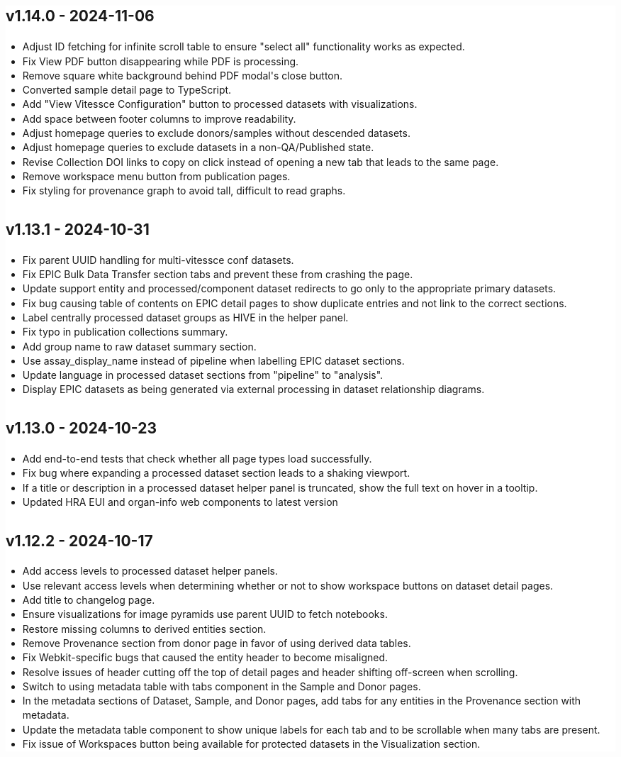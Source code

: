 ## v1.14.0 - 2024-11-06

- Adjust ID fetching for infinite scroll table to ensure "select all" functionality works as expected.
- Fix View PDF button disappearing while PDF is processing.
- Remove square white background behind PDF modal's close button.
- Converted sample detail page to TypeScript.
- Add "View Vitessce Configuration" button to processed datasets with visualizations.
- Add space between footer columns to improve readability.
- Adjust homepage queries to exclude donors/samples without descended datasets.
- Adjust homepage queries to exclude datasets in a non-QA/Published state.
- Revise Collection DOI links to copy on click instead of opening a new tab that leads to the same page.
- Remove workspace menu button from publication pages.
- Fix styling for provenance graph to avoid tall, difficult to read graphs.

## v1.13.1 - 2024-10-31

- Fix parent UUID handling for multi-vitessce conf datasets.
- Fix EPIC Bulk Data Transfer section tabs and prevent these from crashing the page.
- Update support entity and processed/component dataset redirects to go only to the appropriate primary datasets.
- Fix bug causing table of contents on EPIC detail pages to show duplicate entries and not link to the correct sections.
- Label centrally processed dataset groups as HIVE in the helper panel.
- Fix typo in publication collections summary.
- Add group name to raw dataset summary section.
- Use assay_display_name instead of pipeline when labelling EPIC dataset sections.
- Update language in processed dataset sections from "pipeline" to "analysis".
- Display EPIC datasets as being generated via external processing in dataset relationship diagrams.

## v1.13.0 - 2024-10-23

- Add end-to-end tests that check whether all page types load successfully.
- Fix bug where expanding a processed dataset section leads to a shaking viewport.
- If a title or description in a processed dataset helper panel is truncated, show the full text on hover in a tooltip.
- Updated HRA EUI and organ-info web components to latest version

## v1.12.2 - 2024-10-17

- Add access levels to processed dataset helper panels.
- Use relevant access levels when determining whether or not to show workspace buttons on dataset detail pages.
- Add title to changelog page.
- Ensure visualizations for image pyramids use parent UUID to fetch notebooks.
- Restore missing columns to derived entities section.
- Remove Provenance section from donor page in favor of using derived data tables.
- Fix Webkit-specific bugs that caused the entity header to become misaligned.
- Resolve issues of header cutting off the top of detail pages and header shifting off-screen when scrolling.
- Switch to using metadata table with tabs component in the Sample and Donor pages.
- In the metadata sections of Dataset, Sample, and Donor pages, add tabs for any entities in the Provenance section with metadata.
- Update the metadata table component to show unique labels for each tab and to be scrollable when many tabs are present.
- Fix issue of Workspaces button being available for protected datasets in the Visualization section.
